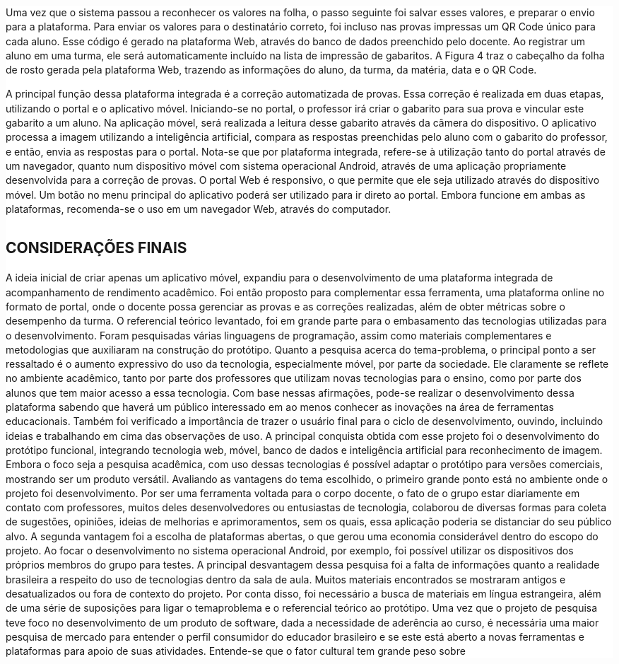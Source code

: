Uma vez que o sistema passou a reconhecer os valores na folha, o passo seguinte foi salvar
esses valores, e preparar o envio para a plataforma. Para enviar os valores para o destinatário
correto, foi incluso nas provas impressas um QR Code único para cada aluno. Esse código é gerado
na plataforma Web, através do banco de dados preenchido pelo docente. Ao registrar um aluno em
uma turma, ele será automaticamente incluído na lista de impressão de gabaritos.
A Figura 4 traz o cabeçalho da folha de rosto gerada pela plataforma Web, trazendo as
informações do aluno, da turma, da matéria, data e o QR Code.

A principal função dessa plataforma integrada é a correção automatizada de provas. Essa
correção é realizada em duas etapas, utilizando o portal e o aplicativo móvel.
Iniciando-se no portal, o professor irá criar o gabarito para sua prova e vincular este
gabarito a um aluno. Na aplicação móvel, será realizada a leitura desse gabarito através da câmera
do dispositivo. O aplicativo processa a imagem utilizando a inteligência artificial, compara as
respostas preenchidas pelo aluno com o gabarito do professor, e então, envia as respostas para o
portal.
Nota-se que por plataforma integrada, refere-se à utilização tanto do portal através de um
navegador, quanto num dispositivo móvel com sistema operacional Android, através de uma
aplicação propriamente desenvolvida para a correção de provas.
O portal Web é responsivo, o que permite que ele seja utilizado através do dispositivo
móvel. Um botão no menu principal do aplicativo poderá ser utilizado para ir direto ao portal.
Embora funcione em ambas as plataformas, recomenda-se o uso em um navegador Web, através do
computador.

## CONSIDERAÇÕES FINAIS
A ideia inicial de criar apenas um aplicativo móvel, expandiu para o desenvolvimento de
uma plataforma integrada de acompanhamento de rendimento acadêmico. Foi então proposto para
complementar essa ferramenta, uma plataforma online no formato de portal, onde o docente possa
gerenciar as provas e as correções realizadas, além de obter métricas sobre o desempenho da
turma.
O referencial teórico levantado, foi em grande parte para o embasamento das tecnologias
utilizadas para o desenvolvimento. Foram pesquisadas várias linguagens de programação, assim
como materiais complementares e metodologias que auxiliaram na construção do protótipo.
Quanto a pesquisa acerca do tema-problema, o principal ponto a ser ressaltado é o
aumento expressivo do uso da tecnologia, especialmente móvel, por parte da sociedade. Ele
claramente se reflete no ambiente acadêmico, tanto por parte dos professores que utilizam novas
tecnologias para o ensino, como por parte dos alunos que tem maior acesso a essa tecnologia.
Com base nessas afirmações, pode-se realizar o desenvolvimento dessa plataforma sabendo
que haverá um público interessado em ao menos conhecer as inovações na área de ferramentas
educacionais. Também foi verificado a importância de trazer o usuário final para o ciclo de
desenvolvimento, ouvindo, incluindo ideias e trabalhando em cima das observações de uso.
A principal conquista obtida com esse projeto foi o desenvolvimento do protótipo funcional,
integrando tecnologia web, móvel, banco de dados e inteligência artificial para reconhecimento de
imagem. Embora o foco seja a pesquisa acadêmica, com uso dessas tecnologias é possível adaptar o
protótipo para versões comerciais, mostrando ser um produto versátil.
Avaliando as vantagens do tema escolhido, o primeiro grande ponto está no ambiente onde
o projeto foi desenvolvimento. Por ser uma ferramenta voltada para o corpo docente, o fato de o
grupo estar diariamente em contato com professores, muitos deles desenvolvedores ou entusiastas
de tecnologia, colaborou de diversas formas para coleta de sugestões, opiniões, ideias de melhorias
e aprimoramentos, sem os quais, essa aplicação poderia se distanciar do seu público alvo.
A segunda vantagem foi a escolha de plataformas abertas, o que gerou uma economia
considerável dentro do escopo do projeto. Ao focar o desenvolvimento no sistema operacional
Android, por exemplo, foi possível utilizar os dispositivos dos próprios membros do grupo para
testes.
A principal desvantagem dessa pesquisa foi a falta de informações quanto a realidade
brasileira a respeito do uso de tecnologias dentro da sala de aula. Muitos materiais encontrados se
mostraram antigos e desatualizados ou fora de contexto do projeto. Por conta disso, foi necessário a
busca de materiais em língua estrangeira, além de uma série de suposições para ligar o temaproblema
e o referencial teórico ao protótipo.
Uma vez que o projeto de pesquisa teve foco no desenvolvimento de um produto de
software, dada a necessidade de aderência ao curso, é necessária uma maior pesquisa de mercado
para entender o perfil consumidor do educador brasileiro e se este está aberto a novas ferramentas
e plataformas para apoio de suas atividades. Entende-se que o fator cultural tem grande peso sobre